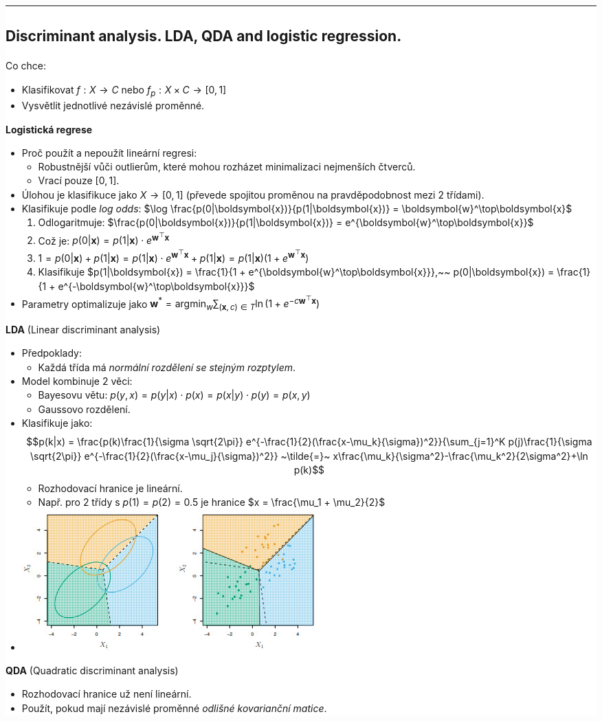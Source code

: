 
----------
## Discriminant analysis. LDA, QDA and logistic regression.

Co chce:
- Klasifikovat $f: X \to C$ nebo $f_p: X \times C \to [0,1]$
- Vysvětlit jednotlivé nezávislé proměnné.

**Logistická regrese**
- Proč použít a nepoužít lineární regresi:
    - Robustnější vůči outlierům, které mohou rozházet minimalizaci nejmenších čtverců.
    - Vrací pouze $[0,1]$.
- Úlohou je klasifikuce jako $X \to [0,1]$ (převede spojitou proměnou na pravděpodobnost mezi 2 třídami).
- Klasifikuje podle *log odds*: $\log \frac{p(0|\boldsymbol{x})}{p(1|\boldsymbol{x})} = \boldsymbol{w}^\top\boldsymbol{x}$
    1. Odlogaritmuje: $\frac{p(0|\boldsymbol{x})}{p(1|\boldsymbol{x})} = e^{\boldsymbol{w}^\top\boldsymbol{x}}$
    2. Což je: $p(0|\boldsymbol{x}) = p(1|\boldsymbol{x}) \cdot e^{\boldsymbol{w}^\top\boldsymbol{x}}$
    3. $1 = p(0|\boldsymbol{x}) + p(1|\boldsymbol{x}) = p(1|\boldsymbol{x}) \cdot e^{\boldsymbol{w}^\top\boldsymbol{x}} + p(1|\boldsymbol{x}) = p(1|\boldsymbol{x}) (1 + e^{\boldsymbol{w}^\top\boldsymbol{x}})$
    4. Klasifikuje $p(1|\boldsymbol{x}) = \frac{1}{1 + e^{\boldsymbol{w}^\top\boldsymbol{x}}},~~ p(0|\boldsymbol{x}) = \frac{1}{1 + e^{-\boldsymbol{w}^\top\boldsymbol{x}}}$
- Parametry optimalizuje jako $\boldsymbol{w}^* = \text{arg}\min_w \sum_{(\boldsymbol{x},c) \in T} \ln(1 + e^{-c\boldsymbol{w}^\top\boldsymbol{x}})$

**LDA** (Linear discriminant analysis)
- Předpoklady:
    - Každá třída má *normální rozdělení se stejným rozptylem*.
- Model kombinuje 2 věci:
    - Bayesovu větu: $p(y,x) = p(y|x) \cdot p(x) = p(x|y) \cdot p(y) = p(x,y)$
    - Gaussovo rozdělení.
- Klasifikuje jako: $$p(k|x) = \frac{p(k)\frac{1}{\sigma \sqrt{2\pi}} e^{-\frac{1}{2}(\frac{x-\mu_k}{\sigma})^2}}{\sum_{j=1}^K p(j)\frac{1}{\sigma \sqrt{2\pi}} e^{-\frac{1}{2}(\frac{x-\mu_j}{\sigma})^2}} ~\tilde{=}~ x\frac{\mu_k}{\sigma^2}-\frac{\mu_k^2}{2\sigma^2}+\ln p(k)$$
    - Rozhodovací hranice je lineární.
    - Např. pro 2 třídy s $p(1) = p(2) = 0.5$ je hranice $x = \frac{\mu_1 + \mu_2}{2}$
- ![](../img/lda.jpg)

**QDA** (Quadratic discriminant analysis)
- Rozhodovací hranice už není lineární.
- Použít, pokud mají nezávislé proměnné *odlišné kovarianční matice*.
